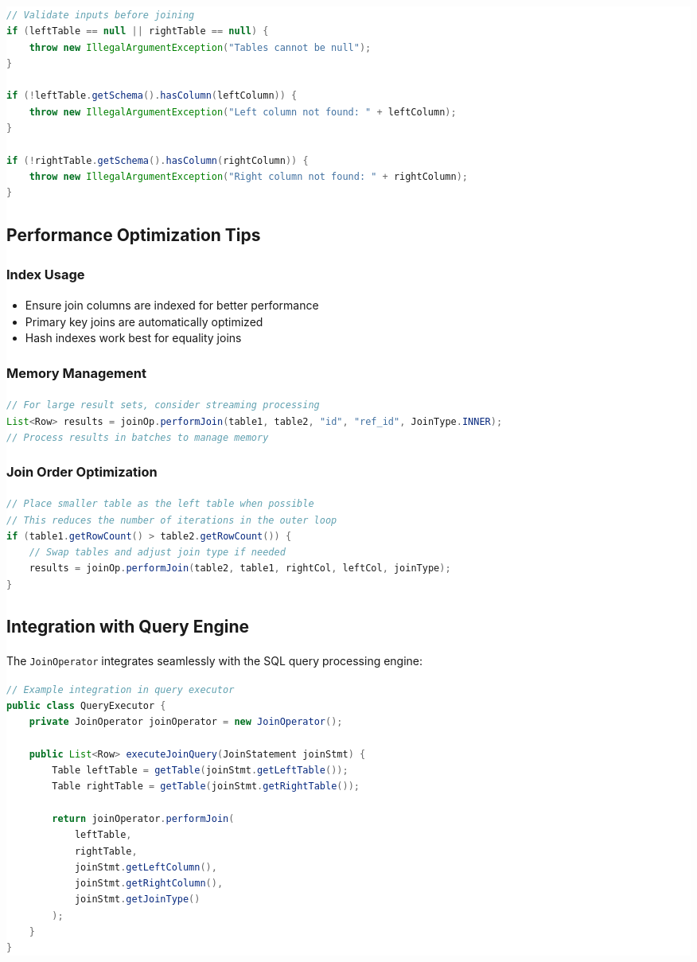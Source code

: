 ```java
// Validate inputs before joining
if (leftTable == null || rightTable == null) {
    throw new IllegalArgumentException("Tables cannot be null");
}

if (!leftTable.getSchema().hasColumn(leftColumn)) {
    throw new IllegalArgumentException("Left column not found: " + leftColumn);
}

if (!rightTable.getSchema().hasColumn(rightColumn)) {
    throw new IllegalArgumentException("Right column not found: " + rightColumn);
}
```

## Performance Optimization Tips

### Index Usage

- Ensure join columns are indexed for better performance
- Primary key joins are automatically optimized
- Hash indexes work best for equality joins

### Memory Management

```java
// For large result sets, consider streaming processing
List<Row> results = joinOp.performJoin(table1, table2, "id", "ref_id", JoinType.INNER);
// Process results in batches to manage memory
```

### Join Order Optimization

```java
// Place smaller table as the left table when possible
// This reduces the number of iterations in the outer loop
if (table1.getRowCount() > table2.getRowCount()) {
    // Swap tables and adjust join type if needed
    results = joinOp.performJoin(table2, table1, rightCol, leftCol, joinType);
}
```

## Integration with Query Engine

The `JoinOperator` integrates seamlessly with the SQL query processing engine:

```java
// Example integration in query executor
public class QueryExecutor {
    private JoinOperator joinOperator = new JoinOperator();

    public List<Row> executeJoinQuery(JoinStatement joinStmt) {
        Table leftTable = getTable(joinStmt.getLeftTable());
        Table rightTable = getTable(joinStmt.getRightTable());

        return joinOperator.performJoin(
            leftTable,
            rightTable,
            joinStmt.getLeftColumn(),
            joinStmt.getRightColumn(),
            joinStmt.getJoinType()
        );
    }
}
```
